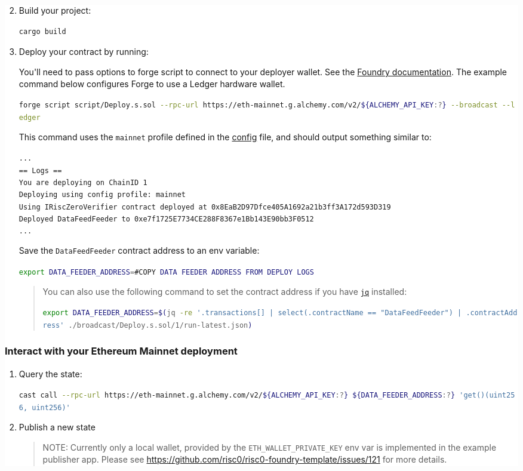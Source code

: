 2. Build your project:

    ```bash
    cargo build
    ```

3. Deploy your contract by running:

    You'll need to pass options to forge script to connect to your deployer wallet. See the [Foundry documentation][forge-script-wallet-docs].
    The example command below configures Forge to use a Ledger hardware wallet.

    ```bash
    forge script script/Deploy.s.sol --rpc-url https://eth-mainnet.g.alchemy.com/v2/${ALCHEMY_API_KEY:?} --broadcast --ledger
    ```

    This command uses the `mainnet` profile defined in the [config][config] file, and should output something similar to:

    ```bash
    ...
    == Logs ==
    You are deploying on ChainID 1
    Deploying using config profile: mainnet
    Using IRiscZeroVerifier contract deployed at 0x8EaB2D97Dfce405A1692a21b3ff3A172d593D319
    Deployed DataFeedFeeder to 0xe7f1725E7734CE288F8367e1Bb143E90bb3F0512
    ...
    ```

    Save the `DataFeedFeeder` contract address to an env variable:

    ```bash
    export DATA_FEEDER_ADDRESS=#COPY DATA FEEDER ADDRESS FROM DEPLOY LOGS
    ```

    > You can also use the following command to set the contract address if you have [`jq`][jq] installed:
    >
    > ```bash
    > export DATA_FEEDER_ADDRESS=$(jq -re '.transactions[] | select(.contractName == "DataFeedFeeder") | .contractAddress' ./broadcast/Deploy.s.sol/1/run-latest.json)
    > ```

### Interact with your Ethereum Mainnet deployment

1. Query the state:

    ```bash
    cast call --rpc-url https://eth-mainnet.g.alchemy.com/v2/${ALCHEMY_API_KEY:?} ${DATA_FEEDER_ADDRESS:?} 'get()(uint256, uint256)'
    ```

2. Publish a new state

    > NOTE: Currently only a local wallet, provided by the `ETH_WALLET_PRIVATE_KEY` env var is implemented in the example publisher app.
    > Please see https://github.com/risc0/risc0-foundry-template/issues/121 for more details.


[section-mainnet]: #deploy-your-project-on-ethereum-mainnet
[section-local]: #deploy-your-project-on-a-local-network
[section-testnet]: #deploy-your-project-on-sepolia-testnet
[RISC Zero]: https://www.risczero.com/
[Docker]: https://docs.docker.com/engine/install/
[contracts]: ./contracts/
[jq]: https://jqlang.github.io/jq/
[methods]: ./methods/
[tested]: ./README.md#run-the-tests
[config]: ./script/config.toml
[forge-script-wallet-docs]: https://book.getfoundry.sh/reference/forge/forge-script#wallet-options---raw